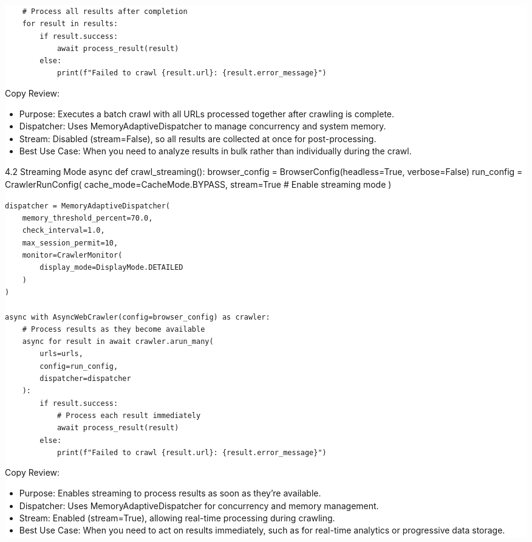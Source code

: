         # Process all results after completion
        for result in results:
            if result.success:
                await process_result(result)
            else:
                print(f"Failed to crawl {result.url}: {result.error_message}")
Copy
Review:
- Purpose: Executes a batch crawl with all URLs processed together after crawling is complete.
- Dispatcher: Uses MemoryAdaptiveDispatcher to manage concurrency and system memory.
- Stream: Disabled (stream=False), so all results are collected at once for post-processing.
- Best Use Case: When you need to analyze results in bulk rather than individually during the crawl.

4.2 Streaming Mode
async def crawl_streaming():
    browser_config = BrowserConfig(headless=True, verbose=False)
    run_config = CrawlerRunConfig(
        cache_mode=CacheMode.BYPASS,
        stream=True  # Enable streaming mode
    )

    dispatcher = MemoryAdaptiveDispatcher(
        memory_threshold_percent=70.0,
        check_interval=1.0,
        max_session_permit=10,
        monitor=CrawlerMonitor(
            display_mode=DisplayMode.DETAILED
        )
    )

    async with AsyncWebCrawler(config=browser_config) as crawler:
        # Process results as they become available
        async for result in await crawler.arun_many(
            urls=urls,
            config=run_config,
            dispatcher=dispatcher
        ):
            if result.success:
                # Process each result immediately
                await process_result(result)
            else:
                print(f"Failed to crawl {result.url}: {result.error_message}")
Copy
Review:
- Purpose: Enables streaming to process results as soon as they’re available.
- Dispatcher: Uses MemoryAdaptiveDispatcher for concurrency and memory management.
- Stream: Enabled (stream=True), allowing real-time processing during crawling.
- Best Use Case: When you need to act on results immediately, such as for real-time analytics or progressive data storage.
